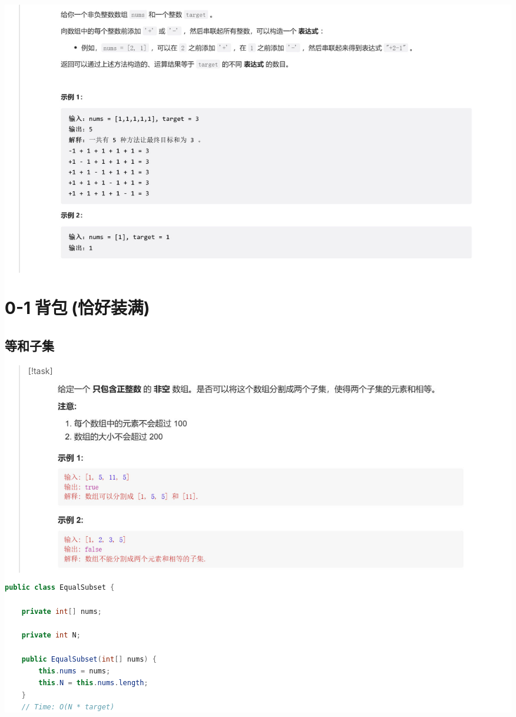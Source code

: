> ![](%E8%83%8C%E5%8C%85dp.assets/db35f78d38bcc41c3ab86ee0bca2a0fe_MD5.jpeg)




# 0-1 背包 (恰好装满)
## 等和子集
> [!task]
> ![](%E8%83%8C%E5%8C%85dp.assets/128cbcd3334b790f8e05aabb3fec79bd_MD5.jpeg)
```java
public class EqualSubset {  
  
    private int[] nums;  
  
    private int N;  
  
    public EqualSubset(int[] nums) {  
        this.nums = nums;  
        this.N = this.nums.length;  
    }  
    // Time: O(N * target)  
```